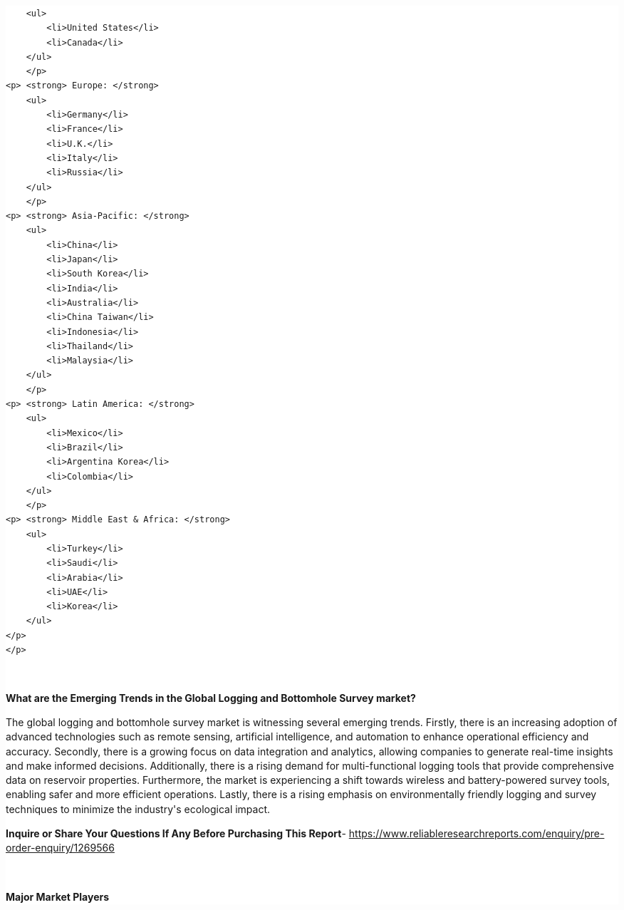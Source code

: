         <ul>
            <li>United States</li>
            <li>Canada</li>
        </ul>
        </p> 
    <p> <strong> Europe: </strong>
        <ul>
            <li>Germany</li>
            <li>France</li>
            <li>U.K.</li>
            <li>Italy</li>
            <li>Russia</li>
        </ul>
        </p> 
    <p> <strong> Asia-Pacific: </strong>
        <ul>
            <li>China</li>
            <li>Japan</li>
            <li>South Korea</li>
            <li>India</li>
            <li>Australia</li>
            <li>China Taiwan</li>
            <li>Indonesia</li>
            <li>Thailand</li>
            <li>Malaysia</li>
        </ul>
        </p> 
    <p> <strong> Latin America: </strong>
        <ul>
            <li>Mexico</li>
            <li>Brazil</li>
            <li>Argentina Korea</li>
            <li>Colombia</li>
        </ul>
        </p> 
    <p> <strong> Middle East & Africa: </strong>
        <ul>
            <li>Turkey</li>
            <li>Saudi</li>
            <li>Arabia</li>
            <li>UAE</li>
            <li>Korea</li>
        </ul>
    </p>
    </p>
<p>&nbsp;</p>
<p><strong>What are the Emerging Trends in the Global Logging and Bottomhole Survey market?</strong></p>
<p><p>The global logging and bottomhole survey market is witnessing several emerging trends. Firstly, there is an increasing adoption of advanced technologies such as remote sensing, artificial intelligence, and automation to enhance operational efficiency and accuracy. Secondly, there is a growing focus on data integration and analytics, allowing companies to generate real-time insights and make informed decisions. Additionally, there is a rising demand for multi-functional logging tools that provide comprehensive data on reservoir properties. Furthermore, the market is experiencing a shift towards wireless and battery-powered survey tools, enabling safer and more efficient operations. Lastly, there is a rising emphasis on environmentally friendly logging and survey techniques to minimize the industry's ecological impact.</p></p>
<p><strong>Inquire or Share Your Questions If Any Before Purchasing This Report</strong>- <a href="https://www.reliableresearchreports.com/enquiry/pre-order-enquiry/1269566">https://www.reliableresearchreports.com/enquiry/pre-order-enquiry/1269566</a></p>
<p>&nbsp;</p>
<p><strong>Major Market Players</strong></p>